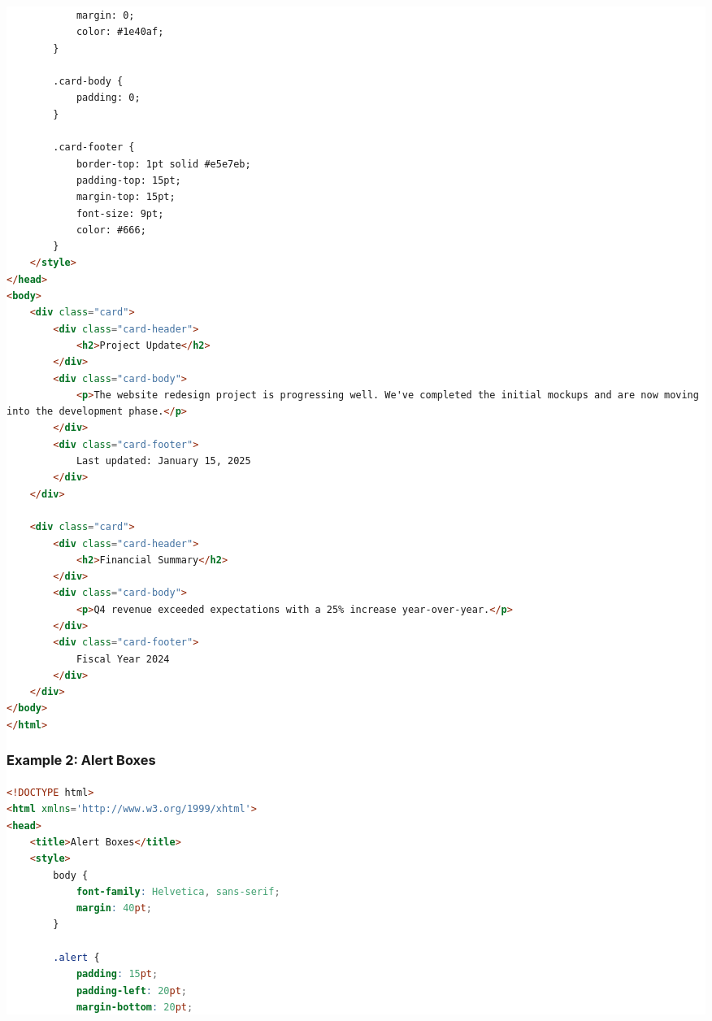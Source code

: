 ```html
            margin: 0;
            color: #1e40af;
        }

        .card-body {
            padding: 0;
        }

        .card-footer {
            border-top: 1pt solid #e5e7eb;
            padding-top: 15pt;
            margin-top: 15pt;
            font-size: 9pt;
            color: #666;
        }
    </style>
</head>
<body>
    <div class="card">
        <div class="card-header">
            <h2>Project Update</h2>
        </div>
        <div class="card-body">
            <p>The website redesign project is progressing well. We've completed the initial mockups and are now moving into the development phase.</p>
        </div>
        <div class="card-footer">
            Last updated: January 15, 2025
        </div>
    </div>

    <div class="card">
        <div class="card-header">
            <h2>Financial Summary</h2>
        </div>
        <div class="card-body">
            <p>Q4 revenue exceeded expectations with a 25% increase year-over-year.</p>
        </div>
        <div class="card-footer">
            Fiscal Year 2024
        </div>
    </div>
</body>
</html>
```

### Example 2: Alert Boxes

```html
<!DOCTYPE html>
<html xmlns='http://www.w3.org/1999/xhtml'>
<head>
    <title>Alert Boxes</title>
    <style>
        body {
            font-family: Helvetica, sans-serif;
            margin: 40pt;
        }

        .alert {
            padding: 15pt;
            padding-left: 20pt;
            margin-bottom: 20pt;
```